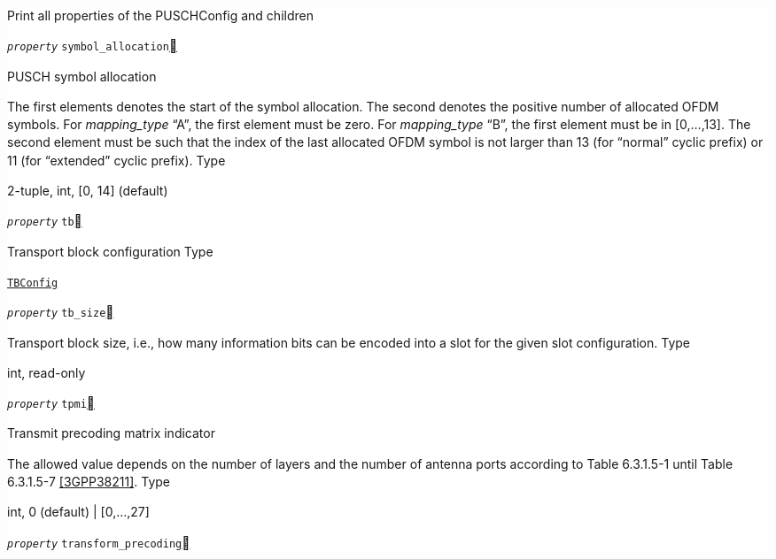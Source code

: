 Print all properties of the PUSCHConfig and children


<em class="property">`property` </em>`symbol_allocation`<a class="headerlink" href="https://nvlabs.github.io/sionna/#sionna.nr.PUSCHConfig.symbol_allocation" title="Permalink to this definition"></a>

PUSCH symbol allocation

The first elements denotes the start of the symbol allocation.
The second denotes the positive number of allocated OFDM symbols.
For <cite>mapping_type</cite> “A”, the first element must be zero.
For <cite>mapping_type</cite> “B”, the first element must be in
[0,…,13]. The second element must be such that the index
of the last allocated OFDM symbol is not larger than 13
(for “normal” cyclic prefix) or 11 (for “extended” cyclic prefix).
Type

2-tuple, int, [0, 14] (default)




<em class="property">`property` </em>`tb`<a class="headerlink" href="https://nvlabs.github.io/sionna/#sionna.nr.PUSCHConfig.tb" title="Permalink to this definition"></a>

Transport block configuration
Type

<a class="reference internal" href="https://nvlabs.github.io/sionna/#sionna.nr.TBConfig" title="sionna.nr.TBConfig">`TBConfig`</a>




<em class="property">`property` </em>`tb_size`<a class="headerlink" href="https://nvlabs.github.io/sionna/#sionna.nr.PUSCHConfig.tb_size" title="Permalink to this definition"></a>

Transport block size, i.e., how many information bits can be encoded into a slot for the given slot configuration.
Type

int, read-only




<em class="property">`property` </em>`tpmi`<a class="headerlink" href="https://nvlabs.github.io/sionna/#sionna.nr.PUSCHConfig.tpmi" title="Permalink to this definition"></a>

Transmit precoding matrix indicator

The allowed value depends on the number of layers and
the number of antenna ports according to Table 6.3.1.5-1
until Table 6.3.1.5-7 <a class="reference internal" href="https://nvlabs.github.io/sionna/#gpp38211" id="id14">[3GPP38211]</a>.
Type

int,  0 (default) | [0,…,27]




<em class="property">`property` </em>`transform_precoding`<a class="headerlink" href="https://nvlabs.github.io/sionna/#sionna.nr.PUSCHConfig.transform_precoding" title="Permalink to this definition"></a>
